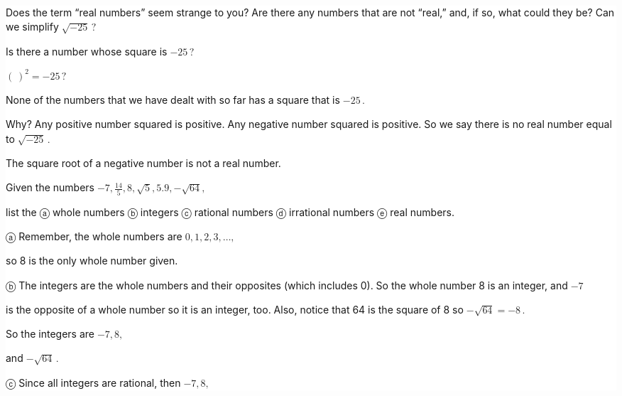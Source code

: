 Does the term “real numbers” seem strange to you? Are there any numbers that are not “real,” and, if so, what could they be? Can we simplify <math xmlns="http://www.w3.org/1998/Math/MathML"><mrow><msqrt><mrow><mn>−25</mn></mrow></msqrt><mo>?</mo></mrow></math>

 Is there a number whose square is <math xmlns="http://www.w3.org/1998/Math/MathML"><mrow><mn>−25</mn><mo>?</mo></mrow></math>

<div data-type="equation" class="equation unnumbered" data-label="">
<math xmlns="http://www.w3.org/1998/Math/MathML"><mrow><msup><mrow><mo>(</mo><mspace width="0.2em" /><mo>)</mo></mrow><mrow><mn>2</mn></mrow></msup><mo>=</mo><mn>−25</mn><mo>?</mo></mrow></math>
</div>

None of the numbers that we have dealt with so far has a square that is <math xmlns="http://www.w3.org/1998/Math/MathML"><mrow><mn>−25</mn><mo>.</mo></mrow></math>

 Why? Any positive number squared is positive. Any negative number squared is positive. So we say there is no real number equal to <math xmlns="http://www.w3.org/1998/Math/MathML"><mrow><msqrt><mrow><mn>−25</mn></mrow></msqrt><mo>.</mo></mrow></math>

 The square root of a negative number is not a real number.

<div data-type="example" class="example">
<div data-type="exercise" class="exercise">
<div data-type="problem" class="problem" markdown="1">
Given the numbers <math xmlns="http://www.w3.org/1998/Math/MathML"><mrow><mn>−7</mn><mo>,</mo><mfrac><mrow><mn>14</mn></mrow><mn>5</mn></mfrac><mo>,</mo><mn>8</mn><mo>,</mo><msqrt><mn>5</mn></msqrt><mo>,</mo><mn>5.9</mn><mo>,</mo><mtext>−</mtext><msqrt><mrow><mn>64</mn></mrow></msqrt><mo>,</mo></mrow></math>

 list the <span class="token">ⓐ</span> whole numbers <span class="token">ⓑ</span> integers <span class="token">ⓒ</span> rational numbers <span class="token">ⓓ</span> irrational numbers <span class="token">ⓔ</span> real numbers.

</div>
<div data-type="solution" class="solution" markdown="1">
<span class="token">ⓐ</span> Remember, the whole numbers are <math xmlns="http://www.w3.org/1998/Math/MathML"><mrow><mn>0</mn><mo>,</mo><mn>1</mn><mo>,</mo><mn>2</mn><mo>,</mo><mn>3</mn><mo>,</mo><mtext>…</mtext><mo>,</mo></mrow></math>

 so 8 is the only whole number given.

<span class="token">ⓑ</span> The integers are the whole numbers and their opposites (which includes 0). So the whole number 8 is an integer, and <math xmlns="http://www.w3.org/1998/Math/MathML"><mrow><mn>−7</mn></mrow></math>

 is the opposite of a whole number so it is an integer, too. Also, notice that 64 is the square of 8 so <math xmlns="http://www.w3.org/1998/Math/MathML"><mrow><mtext>−</mtext><msqrt><mrow><mn>64</mn></mrow></msqrt><mo>=</mo><mn>−8</mn><mo>.</mo></mrow></math>

 So the integers are <math xmlns="http://www.w3.org/1998/Math/MathML"><mrow><mn>−7</mn><mo>,</mo><mn>8</mn><mo>,</mo></mrow></math>

 and <math xmlns="http://www.w3.org/1998/Math/MathML"><mrow><mtext>−</mtext><msqrt><mrow><mn>64</mn></mrow></msqrt><mo>.</mo></mrow></math>

<span class="token">ⓒ</span> Since all integers are rational, then <math xmlns="http://www.w3.org/1998/Math/MathML"><mrow><mn>−7</mn><mo>,</mo><mn>8</mn><mo>,</mo></mrow></math>
